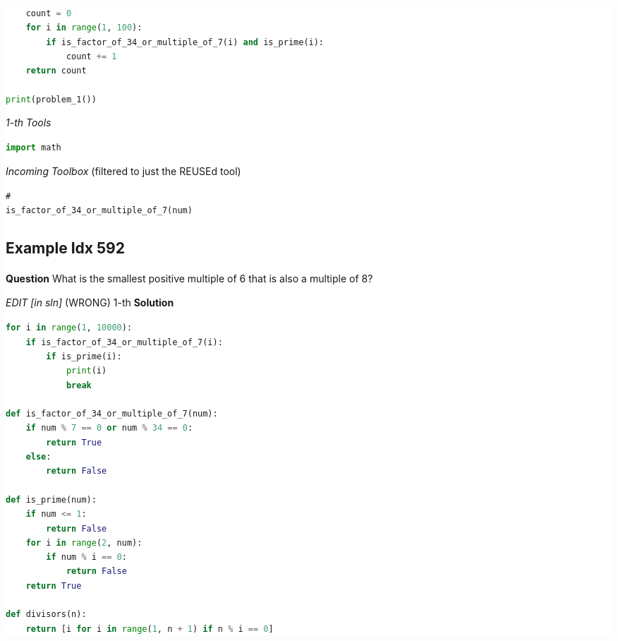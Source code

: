 ```python
    count = 0
    for i in range(1, 100):
        if is_factor_of_34_or_multiple_of_7(i) and is_prime(i):
            count += 1
    return count

print(problem_1())
```


*1-th Tools*
```python
import math
```



*Incoming Toolbox* (filtered to just the REUSEd tool)
```
# 
is_factor_of_34_or_multiple_of_7(num)
```

## Example Idx 592
**Question**
What is the smallest positive multiple of $6$ that is also a multiple of $8$?


*EDIT [in sln]* (WRONG) 1-th **Solution**
```python
for i in range(1, 10000):
    if is_factor_of_34_or_multiple_of_7(i):
        if is_prime(i):
            print(i)
            break

def is_factor_of_34_or_multiple_of_7(num):
    if num % 7 == 0 or num % 34 == 0:
        return True
    else:
        return False

def is_prime(num):
    if num <= 1:
        return False
    for i in range(2, num):
        if num % i == 0:
            return False
    return True

def divisors(n):
    return [i for i in range(1, n + 1) if n % i == 0]
```

